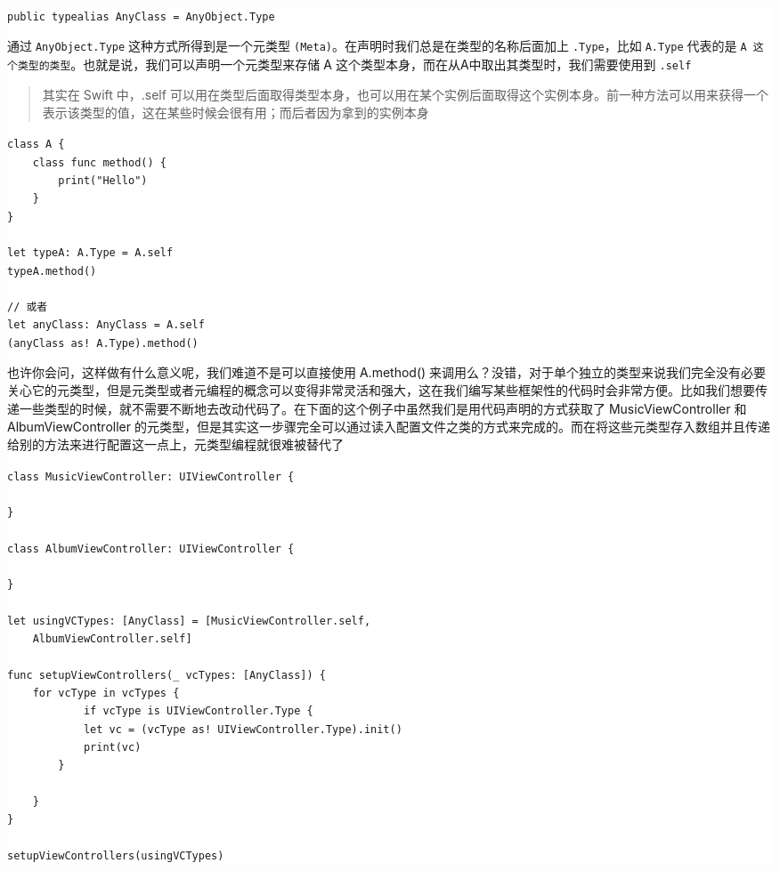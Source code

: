  ```
 public typealias AnyClass = AnyObject.Type
 ```

 通过 `AnyObject.Type` 这种方式所得到是一个元类型 `(Meta)`。在声明时我们总是在类型的名称后面加上 `.Type`，比如 `A.Type` 代表的是 `A 这个类型的类型`。也就是说，我们可以声明一个元类型来存储 A 这个类型本身，而在从A中取出其类型时，我们需要使用到 `.self` 

 > 其实在 Swift 中，.self 可以用在类型后面取得类型本身，也可以用在某个实例后面取得这个实例本身。前一种方法可以用来获得一个表示该类型的值，这在某些时候会很有用；而后者因为拿到的实例本身 


 ```
 class A {
     class func method() {
         print("Hello")
     }
 }

 let typeA: A.Type = A.self
 typeA.method()

 // 或者
 let anyClass: AnyClass = A.self
 (anyClass as! A.Type).method() 
 ```


 也许你会问，这样做有什么意义呢，我们难道不是可以直接使用 A.method() 来调用么？没错，对于单个独立的类型来说我们完全没有必要关心它的元类型，但是元类型或者元编程的概念可以变得非常灵活和强大，这在我们编写某些框架性的代码时会非常方便。比如我们想要传递一些类型的时候，就不需要不断地去改动代码了。在下面的这个例子中虽然我们是用代码声明的方式获取了 MusicViewController 和 AlbumViewController 的元类型，但是其实这一步骤完全可以通过读入配置文件之类的方式来完成的。而在将这些元类型存入数组并且传递给别的方法来进行配置这一点上，元类型编程就很难被替代了 


 ```
 class MusicViewController: UIViewController {

 }

 class AlbumViewController: UIViewController {

 }

 let usingVCTypes: [AnyClass] = [MusicViewController.self,
     AlbumViewController.self]

 func setupViewControllers(_ vcTypes: [AnyClass]) {
     for vcType in vcTypes { 
             if vcType is UIViewController.Type {
             let vc = (vcType as! UIViewController.Type).init()
             print(vc)
         }

     }
 }

 setupViewControllers(usingVCTypes) 
 ```
